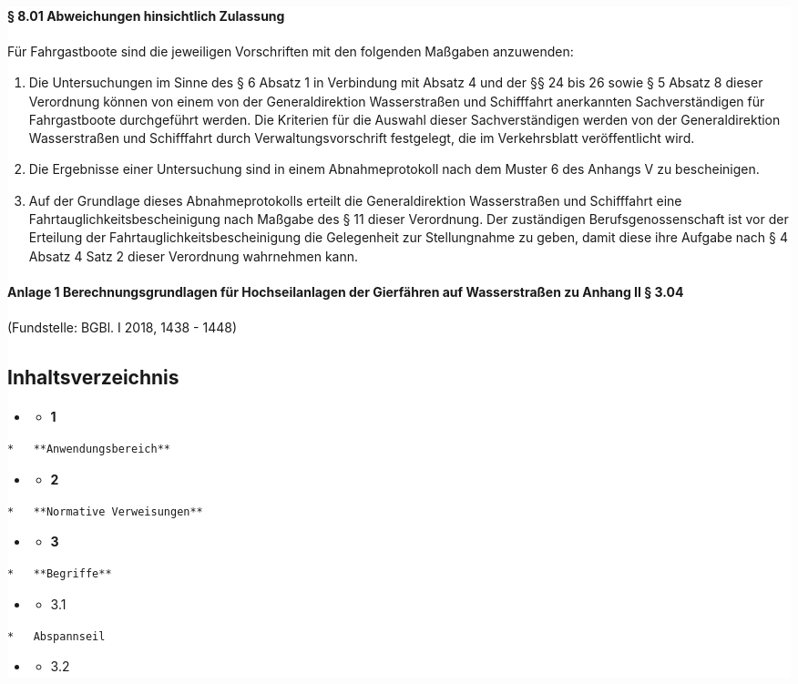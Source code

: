 
#### § 8.01 Abweichungen hinsichtlich Zulassung

Für Fahrgastboote sind die jeweiligen Vorschriften mit den folgenden
Maßgaben anzuwenden:

1.  Die Untersuchungen im Sinne des § 6 Absatz 1 in Verbindung mit Absatz
    4 und der §§ 24 bis 26 sowie § 5 Absatz 8 dieser Verordnung können von
    einem von der Generaldirektion Wasserstraßen und Schifffahrt
    anerkannten Sachverständigen für Fahrgastboote durchgeführt werden.
    Die Kriterien für die Auswahl dieser Sachverständigen werden von der
    Generaldirektion Wasserstraßen und Schifffahrt durch
    Verwaltungsvorschrift festgelegt, die im Verkehrsblatt veröffentlicht
    wird.


2.  Die Ergebnisse einer Untersuchung sind in einem Abnahmeprotokoll nach
    dem Muster 6 des Anhangs V zu bescheinigen.


3.  Auf der Grundlage dieses Abnahmeprotokolls erteilt die
    Generaldirektion Wasserstraßen und Schifffahrt eine
    Fahrtauglichkeitsbescheinigung nach Maßgabe des § 11 dieser
    Verordnung. Der zuständigen Berufsgenossenschaft ist vor der Erteilung
    der Fahrtauglichkeitsbescheinigung die Gelegenheit zur Stellungnahme
    zu geben, damit diese ihre Aufgabe nach § 4 Absatz 4 Satz 2 dieser
    Verordnung wahrnehmen kann.





#### Anlage 1 Berechnungsgrundlagen für Hochseilanlagen der Gierfähren auf Wasserstraßen zu Anhang II § 3.04

(Fundstelle: BGBl. I 2018, 1438 - 1448)

## Inhaltsverzeichnis


*    *   **1**

    *   **Anwendungsbereich**


*    *   **2**

    *   **Normative Verweisungen**


*    *   **3**

    *   **Begriffe**


*    *   3.1

    *   Abspannseil


*    *   3.2
